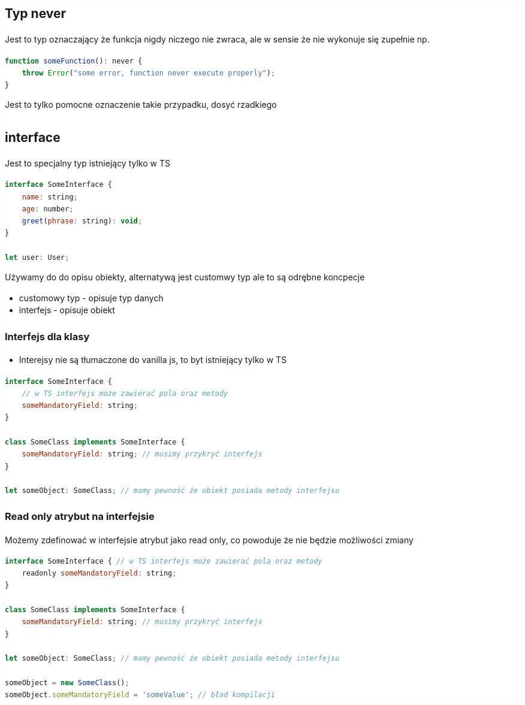 ## Typ never

Jest to typ oznaczający że funkcja nigdy niczego nie zwraca, ale w sensie że nie wykonuje się zupełnie np.

```js
function someFunction(): never {
    throw Error("some error, function never execute properly");
}
```

Jest to tylko pomocne oznaczenie takie przypadku, dosyć rzadkiego

## interface

Jest to specjalny typ istniejący tylko w TS

```js
interface SomeInterface {
    name: string;
    age: number;
    greet(phrase: string): void;
}

let user: User;
```

Używamy do do opisu obiekty, alternatywą jest customwy typ ale to są odrębne koncpecje

-   customowy typ - opisuje typ danych
-   interfejs - opisuje obiekt

### Interfejs dla klasy

-   Interejsy nie są tłumaczone do vanilla js, to byt istniejący tylko w TS

```js
interface SomeInterface {
    // w TS interfejs może zawierać pola oraz metody
    someMandatoryField: string;
}

class SomeClass implements SomeInterface {
    someMandatoryField: string; // musimy przykryć interfejs
}

let someObject: SomeClass; // mamy pewność że obiekt posiada metody interfejsu
```

### Read only atrybut na interfejsie

Możemy zdefinować w interfejsie atrybut jako read only, co powoduje że nie będzie możliwości zmiany

```js
interface SomeInterface { // w TS interfejs może zawierać pola oraz metody
    readonly someMandatoryField: string;
}

class SomeClass implements SomeInterface {
    someMandatoryField: string; // musimy przykryć interfejs
}

let someObject: SomeClass; // mamy pewność że obiekt posiada metody interfejsu

someObject = new SomeClass();
someObject.someMandatoryField = 'someValue'; // bład kompilacji
```
